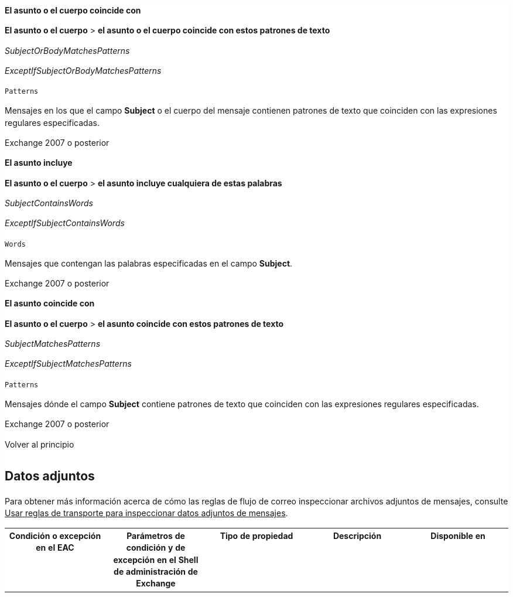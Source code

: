 <tr class="even">
<td><p><strong>El asunto o el cuerpo coincide con</strong></p>
<p><strong>El asunto o el cuerpo</strong> &gt; <strong>el asunto o el cuerpo coincide con estos patrones de texto</strong></p></td>
<td><p><em>SubjectOrBodyMatchesPatterns</em></p>
<p><em>ExceptIfSubjectOrBodyMatchesPatterns</em></p></td>
<td><p><code>Patterns</code></p></td>
<td><p>Mensajes en los que el campo <strong>Subject</strong> o el cuerpo del mensaje contienen patrones de texto que coinciden con las expresiones regulares especificadas.</p></td>
<td><p>Exchange 2007 o posterior</p></td>
</tr>
<tr class="odd">
<td><p><strong>El asunto incluye</strong></p>
<p><strong>El asunto o el cuerpo</strong> &gt; <strong>el asunto incluye cualquiera de estas palabras</strong></p></td>
<td><p><em>SubjectContainsWords</em></p>
<p><em>ExceptIfSubjectContainsWords</em></p></td>
<td><p><code>Words</code></p></td>
<td><p>Mensajes que contengan las palabras especificadas en el campo <strong>Subject</strong>.</p></td>
<td><p>Exchange 2007 o posterior</p></td>
</tr>
<tr class="even">
<td><p><strong>El asunto coincide con</strong></p>
<p><strong>El asunto o el cuerpo</strong> &gt; <strong>el asunto coincide con estos patrones de texto</strong></p></td>
<td><p><em>SubjectMatchesPatterns</em></p>
<p><em>ExceptIfSubjectMatchesPatterns</em></p></td>
<td><p><code>Patterns</code></p></td>
<td><p>Mensajes dónde el campo <strong>Subject</strong> contiene patrones de texto que coinciden con las expresiones regulares especificadas.</p></td>
<td><p>Exchange 2007 o posterior</p></td>
</tr>
</tbody>
</table>


Volver al principio

## Datos adjuntos

Para obtener más información acerca de cómo las reglas de flujo de correo inspeccionar archivos adjuntos de mensajes, consulte [Usar reglas de transporte para inspeccionar datos adjuntos de mensajes](use-transport-rules-to-inspect-message-attachments-exchange-2013-help.md).


<table>
<colgroup>
<col style="width: 20%" />
<col style="width: 20%" />
<col style="width: 20%" />
<col style="width: 20%" />
<col style="width: 20%" />
</colgroup>
<thead>
<tr class="header">
<th>Condición o excepción en el EAC</th>
<th>Parámetros de condición y de excepción en el Shell de administración de Exchange</th>
<th>Tipo de propiedad</th>
<th>Descripción</th>
<th>Disponible en</th>
</tr>
</thead>
<tbody>
<tr class="odd">